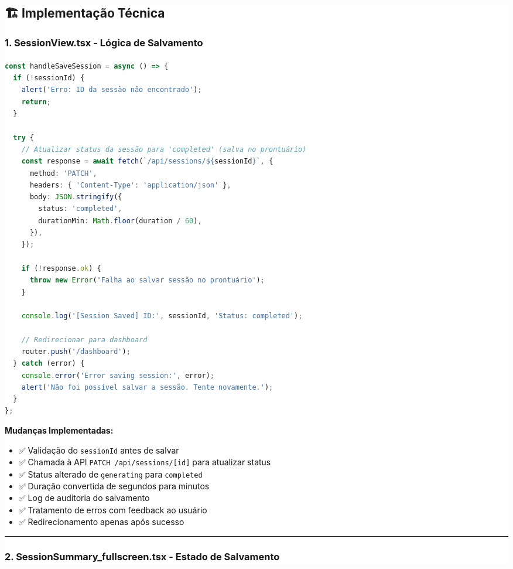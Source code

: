 ## 🏗️ Implementação Técnica

### 1. **SessionView.tsx** - Lógica de Salvamento

```typescript
const handleSaveSession = async () => {
  if (!sessionId) {
    alert('Erro: ID da sessão não encontrado');
    return;
  }

  try {
    // Atualizar status da sessão para 'completed' (salva no prontuário)
    const response = await fetch(`/api/sessions/${sessionId}`, {
      method: 'PATCH',
      headers: { 'Content-Type': 'application/json' },
      body: JSON.stringify({
        status: 'completed',
        durationMin: Math.floor(duration / 60),
      }),
    });

    if (!response.ok) {
      throw new Error('Falha ao salvar sessão no prontuário');
    }

    console.log('[Session Saved] ID:', sessionId, 'Status: completed');
    
    // Redirecionar para dashboard
    router.push('/dashboard');
  } catch (error) {
    console.error('Error saving session:', error);
    alert('Não foi possível salvar a sessão. Tente novamente.');
  }
};
```

**Mudanças Implementadas:**
- ✅ Validação do `sessionId` antes de salvar
- ✅ Chamada à API `PATCH /api/sessions/[id]` para atualizar status
- ✅ Status alterado de `generating` para `completed`
- ✅ Duração convertida de segundos para minutos
- ✅ Log de auditoria do salvamento
- ✅ Tratamento de erros com feedback ao usuário
- ✅ Redirecionamento apenas após sucesso

---

### 2. **SessionSummary_fullscreen.tsx** - Estado de Salvamento
